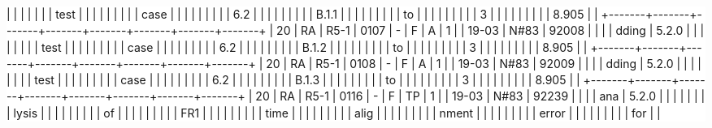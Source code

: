 |       |       |       |       |       |       | test  |       |
|       |       |       |       |       |       | case  |       |
|       |       |       |       |       |       | 6.2   |       |
|       |       |       |       |       |       | B.1.1 |       |
|       |       |       |       |       |       | to    |       |
|       |       |       |       |       |       | 3     |       |
|       |       |       |       |       |       | 8.905 |       |
+-------+-------+-------+-------+-------+-------+-------+-------+
| 20    | RA    | R5-1  | 0107  | \-    | F     | A     | 1     |
| 19-03 | N\#83 | 92008 |       |       |       | dding | 5.2.0 |
|       |       |       |       |       |       | test  |       |
|       |       |       |       |       |       | case  |       |
|       |       |       |       |       |       | 6.2   |       |
|       |       |       |       |       |       | B.1.2 |       |
|       |       |       |       |       |       | to    |       |
|       |       |       |       |       |       | 3     |       |
|       |       |       |       |       |       | 8.905 |       |
+-------+-------+-------+-------+-------+-------+-------+-------+
| 20    | RA    | R5-1  | 0108  | \-    | F     | A     | 1     |
| 19-03 | N\#83 | 92009 |       |       |       | dding | 5.2.0 |
|       |       |       |       |       |       | test  |       |
|       |       |       |       |       |       | case  |       |
|       |       |       |       |       |       | 6.2   |       |
|       |       |       |       |       |       | B.1.3 |       |
|       |       |       |       |       |       | to    |       |
|       |       |       |       |       |       | 3     |       |
|       |       |       |       |       |       | 8.905 |       |
+-------+-------+-------+-------+-------+-------+-------+-------+
| 20    | RA    | R5-1  | 0116  | \-    | F     | TP    | 1     |
| 19-03 | N\#83 | 92239 |       |       |       | ana   | 5.2.0 |
|       |       |       |       |       |       | lysis |       |
|       |       |       |       |       |       | of    |       |
|       |       |       |       |       |       | FR1   |       |
|       |       |       |       |       |       | time  |       |
|       |       |       |       |       |       | alig  |       |
|       |       |       |       |       |       | nment |       |
|       |       |       |       |       |       | error |       |
|       |       |       |       |       |       | for   |       |
